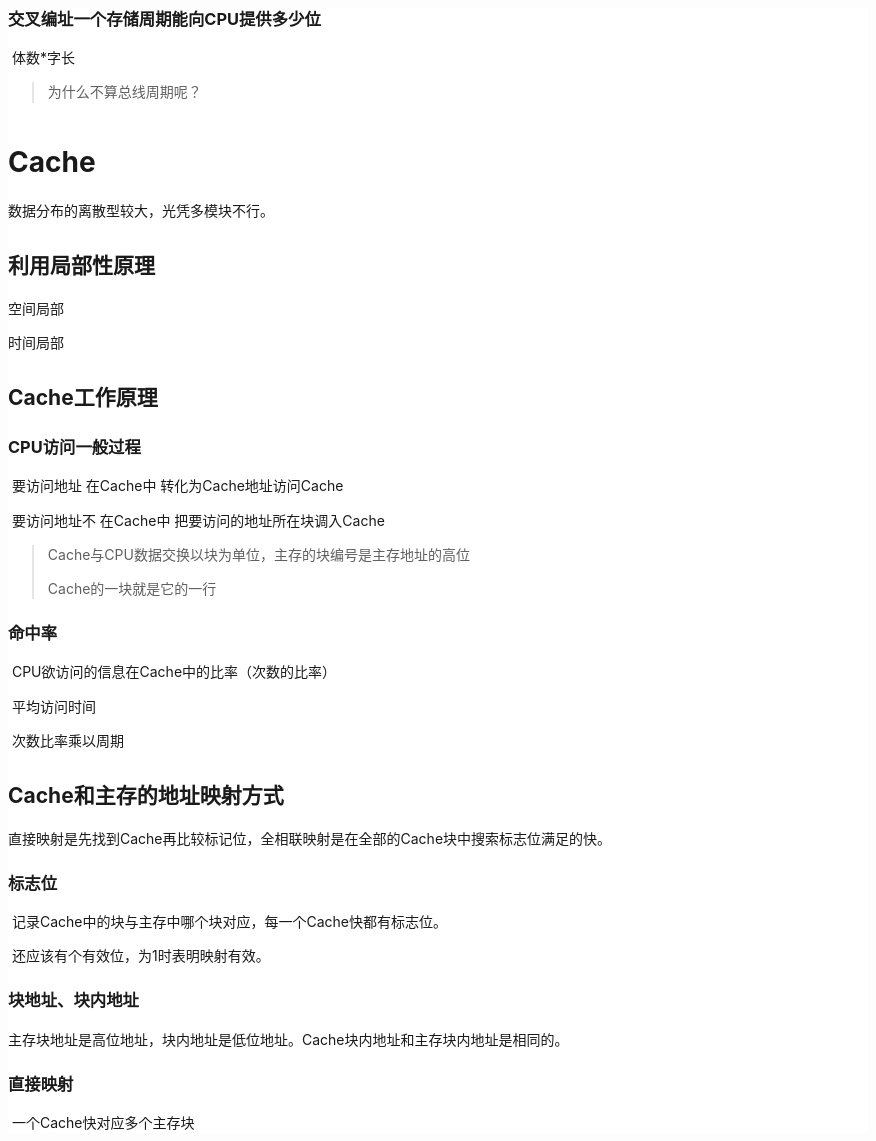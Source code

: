 ### 交叉编址一个存储周期能向CPU提供多少位

​	体数*字长

>为什么不算总线周期呢？

# Cache

数据分布的离散型较大，光凭多模块不行。

## 利用局部性原理

空间局部

时间局部

## Cache工作原理

### CPU访问一般过程

​		要访问地址 在Cache中 转化为Cache地址访问Cache

​		要访问地址不 在Cache中 把要访问的地址所在块调入Cache

>Cache与CPU数据交换以块为单位，主存的块编号是主存地址的高位
>
>Cache的一块就是它的一行

### 命中率

​	CPU欲访问的信息在Cache中的比率（次数的比率）

​	平均访问时间

​		次数比率乘以周期

## Cache和主存的地址映射方式

直接映射是先找到Cache再比较标记位，全相联映射是在全部的Cache块中搜索标志位满足的快。

### 标志位

​	记录Cache中的块与主存中哪个块对应，每一个Cache快都有标志位。

​	还应该有个有效位，为1时表明映射有效。	

### 块地址、块内地址

​	主存块地址是高位地址，块内地址是低位地址。Cache块内地址和主存块内地址是相同的。

### 直接映射

​	一个Cache快对应多个主存块
